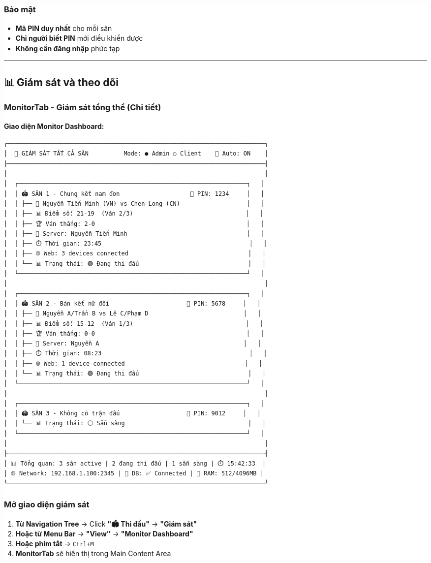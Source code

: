 ### Bảo mật
- **Mã PIN duy nhất** cho mỗi sân
- **Chỉ người biết PIN** mới điều khiển được
- **Không cần đăng nhập** phức tạp

---

## 📊 Giám sát và theo dõi

### MonitorTab - Giám sát tổng thể (Chi tiết)

**Giao diện Monitor Dashboard:**
```
┌─────────────────────────────────────────────────────────────────────────┐
│  🎯 GIÁM SÁT TẤT CẢ SÂN          Mode: ● Admin ○ Client    🔄 Auto: ON    │
├─────────────────────────────────────────────────────────────────────────┤
│                                                                         │
│  ┌─────────────────────────────────────────────────────────────────┐   │
│  │ 🏟️ SÂN 1 - Chung kết nam đơn                    🔐 PIN: 1234     │   │
│  │ ├── 👥 Nguyễn Tiến Minh (VN) vs Chen Long (CN)                   │   │
│  │ ├── 📊 Điểm số: 21-19  (Ván 2/3)                                │   │
│  │ ├── 🏆 Ván thắng: 2-0                                           │   │
│  │ ├── 🏸 Server: Nguyễn Tiến Minh                                  │   │
│  │ ├── ⏱️ Thời gian: 23:45                                          │   │
│  │ ├── 🌐 Web: 3 devices connected                                  │   │
│  │ └── 📊 Trạng thái: 🟢 Đang thi đấu                               │   │
│  └─────────────────────────────────────────────────────────────────┘   │
│                                                                         │
│  ┌─────────────────────────────────────────────────────────────────┐   │
│  │ 🏟️ SÂN 2 - Bán kết nữ đôi                      🔐 PIN: 5678     │   │
│  │ ├── 👥 Nguyễn A/Trần B vs Lê C/Phạm D                           │   │
│  │ ├── 📊 Điểm số: 15-12  (Ván 1/3)                                │   │
│  │ ├── 🏆 Ván thắng: 0-0                                           │   │
│  │ ├── 🏸 Server: Nguyễn A                                         │   │
│  │ ├── ⏱️ Thời gian: 08:23                                          │   │
│  │ ├── 🌐 Web: 1 device connected                                  │   │
│  │ └── 📊 Trạng thái: 🟢 Đang thi đấu                               │   │
│  └─────────────────────────────────────────────────────────────────┘   │
│                                                                         │
│  ┌─────────────────────────────────────────────────────────────────┐   │
│  │ 🏟️ SÂN 3 - Không có trận đấu                   🔐 PIN: 9012     │   │
│  │ └── 📊 Trạng thái: ⚪ Sẵn sàng                                   │   │
│  └─────────────────────────────────────────────────────────────────┘   │
│                                                                         │
├─────────────────────────────────────────────────────────────────────────┤
│ 📊 Tổng quan: 3 sân active | 2 đang thi đấu | 1 sẵn sàng | ⏱️ 15:42:33  │
│ 🌐 Network: 192.168.1.100:2345 | 💾 DB: ✅ Connected | 🧠 RAM: 512/4096MB │
└─────────────────────────────────────────────────────────────────────────┘
```

### Mở giao diện giám sát
1. **Từ Navigation Tree** → Click **"🏟️ Thi đấu"** → **"Giám sát"**
2. **Hoặc từ Menu Bar** → **"View"** → **"Monitor Dashboard"**
3. **Hoặc phím tắt** → `Ctrl+M`
4. **MonitorTab** sẽ hiển thị trong Main Content Area
